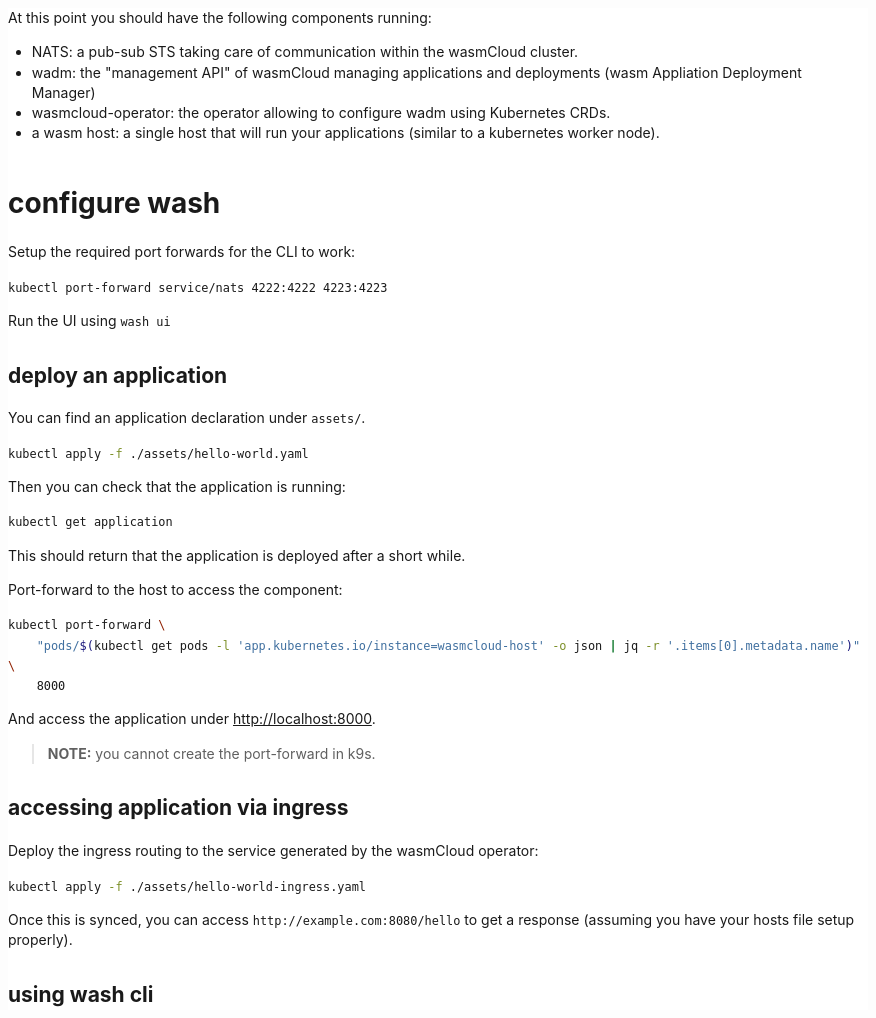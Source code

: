 At this point you should have the following components running:
- NATS: a pub-sub STS taking care of communication within the wasmCloud cluster.
- wadm: the "management API" of wasmCloud managing applications and deployments (wasm Appliation Deployment Manager)
- wasmcloud-operator: the operator allowing to configure wadm using Kubernetes CRDs.
- a wasm host: a single host that will run your applications (similar to a kubernetes worker node).

# configure wash

Setup the required port forwards for the CLI to work:

```bash
kubectl port-forward service/nats 4222:4222 4223:4223
```

Run the UI using `wash ui`

## deploy an application

You can find an application declaration under `assets/`.
```sh
kubectl apply -f ./assets/hello-world.yaml
```

Then you can check that the application is running:
```sh
kubectl get application
```

This should return that the application is deployed after a short while.

Port-forward to the host to access the component:
```sh
kubectl port-forward \
    "pods/$(kubectl get pods -l 'app.kubernetes.io/instance=wasmcloud-host' -o json | jq -r '.items[0].metadata.name')" \
    8000
```
And access the application under [http://localhost:8000](http://localhost:8000).

> **NOTE:** you cannot create the port-forward in k9s.


## accessing application via ingress

Deploy the ingress routing to the service generated by the wasmCloud operator:
```sh
kubectl apply -f ./assets/hello-world-ingress.yaml
```

Once this is synced, you can access `http://example.com:8080/hello` to get a response (assuming you have your hosts
file setup properly).


## using wash cli
